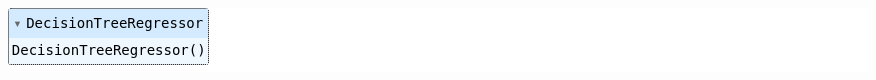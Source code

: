 


<style>#sk-container-id-12 {color: black;background-color: white;}#sk-container-id-12 pre{padding: 0;}#sk-container-id-12 div.sk-toggleable {background-color: white;}#sk-container-id-12 label.sk-toggleable__label {cursor: pointer;display: block;width: 100%;margin-bottom: 0;padding: 0.3em;box-sizing: border-box;text-align: center;}#sk-container-id-12 label.sk-toggleable__label-arrow:before {content: "▸";float: left;margin-right: 0.25em;color: #696969;}#sk-container-id-12 label.sk-toggleable__label-arrow:hover:before {color: black;}#sk-container-id-12 div.sk-estimator:hover label.sk-toggleable__label-arrow:before {color: black;}#sk-container-id-12 div.sk-toggleable__content {max-height: 0;max-width: 0;overflow: hidden;text-align: left;background-color: #f0f8ff;}#sk-container-id-12 div.sk-toggleable__content pre {margin: 0.2em;color: black;border-radius: 0.25em;background-color: #f0f8ff;}#sk-container-id-12 input.sk-toggleable__control:checked~div.sk-toggleable__content {max-height: 200px;max-width: 100%;overflow: auto;}#sk-container-id-12 input.sk-toggleable__control:checked~label.sk-toggleable__label-arrow:before {content: "▾";}#sk-container-id-12 div.sk-estimator input.sk-toggleable__control:checked~label.sk-toggleable__label {background-color: #d4ebff;}#sk-container-id-12 div.sk-label input.sk-toggleable__control:checked~label.sk-toggleable__label {background-color: #d4ebff;}#sk-container-id-12 input.sk-hidden--visually {border: 0;clip: rect(1px 1px 1px 1px);clip: rect(1px, 1px, 1px, 1px);height: 1px;margin: -1px;overflow: hidden;padding: 0;position: absolute;width: 1px;}#sk-container-id-12 div.sk-estimator {font-family: monospace;background-color: #f0f8ff;border: 1px dotted black;border-radius: 0.25em;box-sizing: border-box;margin-bottom: 0.5em;}#sk-container-id-12 div.sk-estimator:hover {background-color: #d4ebff;}#sk-container-id-12 div.sk-parallel-item::after {content: "";width: 100%;border-bottom: 1px solid gray;flex-grow: 1;}#sk-container-id-12 div.sk-label:hover label.sk-toggleable__label {background-color: #d4ebff;}#sk-container-id-12 div.sk-serial::before {content: "";position: absolute;border-left: 1px solid gray;box-sizing: border-box;top: 0;bottom: 0;left: 50%;z-index: 0;}#sk-container-id-12 div.sk-serial {display: flex;flex-direction: column;align-items: center;background-color: white;padding-right: 0.2em;padding-left: 0.2em;position: relative;}#sk-container-id-12 div.sk-item {position: relative;z-index: 1;}#sk-container-id-12 div.sk-parallel {display: flex;align-items: stretch;justify-content: center;background-color: white;position: relative;}#sk-container-id-12 div.sk-item::before, #sk-container-id-12 div.sk-parallel-item::before {content: "";position: absolute;border-left: 1px solid gray;box-sizing: border-box;top: 0;bottom: 0;left: 50%;z-index: -1;}#sk-container-id-12 div.sk-parallel-item {display: flex;flex-direction: column;z-index: 1;position: relative;background-color: white;}#sk-container-id-12 div.sk-parallel-item:first-child::after {align-self: flex-end;width: 50%;}#sk-container-id-12 div.sk-parallel-item:last-child::after {align-self: flex-start;width: 50%;}#sk-container-id-12 div.sk-parallel-item:only-child::after {width: 0;}#sk-container-id-12 div.sk-dashed-wrapped {border: 1px dashed gray;margin: 0 0.4em 0.5em 0.4em;box-sizing: border-box;padding-bottom: 0.4em;background-color: white;}#sk-container-id-12 div.sk-label label {font-family: monospace;font-weight: bold;display: inline-block;line-height: 1.2em;}#sk-container-id-12 div.sk-label-container {text-align: center;}#sk-container-id-12 div.sk-container {/* jupyter's `normalize.less` sets `[hidden] { display: none; }` but bootstrap.min.css set `[hidden] { display: none !important; }` so we also need the `!important` here to be able to override the default hidden behavior on the sphinx rendered scikit-learn.org. See: https://github.com/scikit-learn/scikit-learn/issues/21755 */display: inline-block !important;position: relative;}#sk-container-id-12 div.sk-text-repr-fallback {display: none;}</style><div id="sk-container-id-12" class="sk-top-container"><div class="sk-text-repr-fallback"><pre>DecisionTreeRegressor()</pre><b>In a Jupyter environment, please rerun this cell to show the HTML representation or trust the notebook. <br />On GitHub, the HTML representation is unable to render, please try loading this page with nbviewer.org.</b></div><div class="sk-container" hidden><div class="sk-item"><div class="sk-estimator sk-toggleable"><input class="sk-toggleable__control sk-hidden--visually" id="sk-estimator-id-12" type="checkbox" checked><label for="sk-estimator-id-12" class="sk-toggleable__label sk-toggleable__label-arrow">DecisionTreeRegressor</label><div class="sk-toggleable__content"><pre>DecisionTreeRegressor()</pre></div></div></div></div></div>
